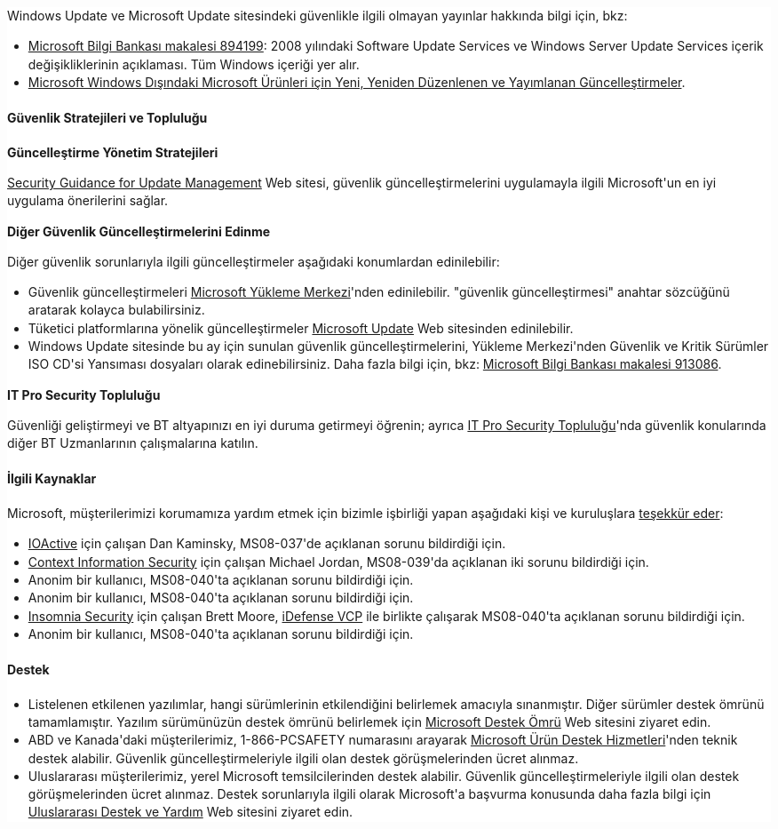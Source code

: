 Windows Update ve Microsoft Update sitesindeki güvenlikle ilgili olmayan yayınlar hakkında bilgi için, bkz:

-   [Microsoft Bilgi Bankası makalesi 894199](http://support.microsoft.com/kb/894199): 2008 yılındaki Software Update Services ve Windows Server Update Services içerik değişikliklerinin açıklaması. Tüm Windows içeriği yer alır.
-   [Microsoft Windows Dışındaki Microsoft Ürünleri için Yeni, Yeniden Düzenlenen ve Yayımlanan Güncelleştirmeler](http://technet.microsoft.com/en-us/wsus/bb466214.aspx).

#### Güvenlik Stratejileri ve Topluluğu

**Güncelleştirme Yönetim Stratejileri**

[Security Guidance for Update Management](http://go.microsoft.com/fwlink/?linkid=21168) Web sitesi, güvenlik güncelleştirmelerini uygulamayla ilgili Microsoft'un en iyi uygulama önerilerini sağlar.

**Diğer Güvenlik Güncelleştirmelerini Edinme**

Diğer güvenlik sorunlarıyla ilgili güncelleştirmeler aşağıdaki konumlardan edinilebilir:

-   Güvenlik güncelleştirmeleri [Microsoft Yükleme Merkezi](http://go.microsoft.com/fwlink/?linkid=21129)'nden edinilebilir. "güvenlik güncelleştirmesi" anahtar sözcüğünü aratarak kolayca bulabilirsiniz.
-   Tüketici platformlarına yönelik güncelleştirmeler [Microsoft Update](http://go.microsoft.com/fwlink/?linkid=40747) Web sitesinden edinilebilir.
-   Windows Update sitesinde bu ay için sunulan güvenlik güncelleştirmelerini, Yükleme Merkezi'nden Güvenlik ve Kritik Sürümler ISO CD'si Yansıması dosyaları olarak edinebilirsiniz. Daha fazla bilgi için, bkz: [Microsoft Bilgi Bankası makalesi 913086](http://support.microsoft.com/kb/913086).

**IT Pro Security Topluluğu**

Güvenliği geliştirmeyi ve BT altyapınızı en iyi duruma getirmeyi öğrenin; ayrıca [IT Pro Security Topluluğu](http://go.microsoft.com/fwlink/?linkid=21164)'nda güvenlik konularında diğer BT Uzmanlarının çalışmalarına katılın.

#### İlgili Kaynaklar

Microsoft, müşterilerimizi korumamıza yardım etmek için bizimle işbirliği yapan aşağıdaki kişi ve kuruluşlara [teşekkür eder](http://go.microsoft.com/fwlink/?linkid=21127):

-   [IOActive](http://www.ioactive.com/) için çalışan Dan Kaminsky, MS08-037'de açıklanan sorunu bildirdiği için.
-   [Context Information Security](http://www.contextis.co.uk/) için çalışan Michael Jordan, MS08-039'da açıklanan iki sorunu bildirdiği için.
-   Anonim bir kullanıcı, MS08-040'ta açıklanan sorunu bildirdiği için.
-   Anonim bir kullanıcı, MS08-040'ta açıklanan sorunu bildirdiği için.
-   [Insomnia Security](http://www.insomniasec.com/) için çalışan Brett Moore, [iDefense VCP](http://labs.idefense.com/) ile birlikte çalışarak MS08-040'ta açıklanan sorunu bildirdiği için.
-   Anonim bir kullanıcı, MS08-040'ta açıklanan sorunu bildirdiği için.

#### Destek

-   Listelenen etkilenen yazılımlar, hangi sürümlerinin etkilendiğini belirlemek amacıyla sınanmıştır. Diğer sürümler destek ömrünü tamamlamıştır. Yazılım sürümünüzün destek ömrünü belirlemek için [Microsoft Destek Ömrü](http://go.microsoft.com/fwlink/?linkid=21742) Web sitesini ziyaret edin.
-   ABD ve Kanada'daki müşterilerimiz, 1-866-PCSAFETY numarasını arayarak [Microsoft Ürün Destek Hizmetleri](http://go.microsoft.com/fwlink/?linkid=21131)'nden teknik destek alabilir. Güvenlik güncelleştirmeleriyle ilgili olan destek görüşmelerinden ücret alınmaz.
-   Uluslararası müşterilerimiz, yerel Microsoft temsilcilerinden destek alabilir. Güvenlik güncelleştirmeleriyle ilgili olan destek görüşmelerinden ücret alınmaz. Destek sorunlarıyla ilgili olarak Microsoft'a başvurma konusunda daha fazla bilgi için [Uluslararası Destek ve Yardım](http://go.microsoft.com/fwlink/?linkid=21155) Web sitesini ziyaret edin.
